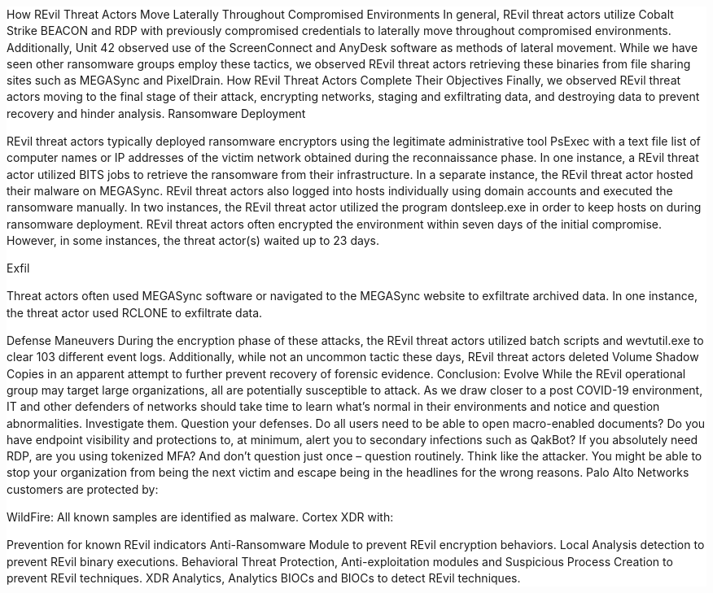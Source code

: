 How REvil Threat Actors Move Laterally Throughout Compromised Environments
In general, REvil threat actors utilize Cobalt Strike BEACON and RDP with previously compromised credentials to laterally move throughout compromised environments. Additionally, Unit 42 observed use of the ScreenConnect and AnyDesk software as methods of lateral movement. While we have seen other ransomware groups employ these tactics, we observed REvil threat actors retrieving these binaries from file sharing sites such as MEGASync and PixelDrain.
How REvil Threat Actors Complete Their Objectives
Finally, we observed REvil threat actors moving to the final stage of their attack, encrypting networks, staging and exfiltrating data, and destroying data to prevent recovery and hinder analysis.
Ransomware Deployment

REvil threat actors typically deployed ransomware encryptors using the legitimate administrative tool PsExec with a text file list of computer names or IP addresses of the victim network obtained during the reconnaissance phase.
In one instance, a REvil threat actor utilized BITS jobs to retrieve the ransomware from their infrastructure. In a separate instance, the REvil threat actor hosted their malware on MEGASync.
REvil threat actors also logged into hosts individually using domain accounts and executed the ransomware manually.
In two instances, the REvil threat actor utilized the program dontsleep.exe in order to keep hosts on during ransomware deployment.
REvil threat actors often encrypted the environment within seven days of the initial compromise. However, in some instances, the threat actor(s) waited up to 23 days.

Exfil

Threat actors often used MEGASync software or navigated to the MEGASync website to exfiltrate archived data.
In one instance, the threat actor used RCLONE to exfiltrate data.

Defense Maneuvers
During the encryption phase of these attacks, the REvil threat actors utilized batch scripts and wevtutil.exe to clear 103 different event logs. Additionally, while not an uncommon tactic these days, REvil threat actors deleted Volume Shadow Copies in an apparent attempt to further prevent recovery of forensic evidence.
Conclusion: Evolve
While the REvil operational group may target large organizations, all are potentially susceptible to attack. As we draw closer to a post COVID-19 environment, IT and other defenders of networks should take time to learn what’s normal in their environments and notice and question abnormalities. Investigate them. Question your defenses. Do all users need to be able to open macro-enabled documents? Do you have endpoint visibility and protections to, at minimum, alert you to secondary infections such as QakBot? If you absolutely need RDP, are you using tokenized MFA? And don’t question just once – question routinely. Think like the attacker. You might be able to stop your organization from being the next victim and escape being in the headlines for the wrong reasons.
Palo Alto Networks customers are protected by:

WildFire: All known samples are identified as malware.
Cortex XDR with:

Prevention for known REvil indicators
Anti-Ransomware Module to prevent REvil encryption behaviors.
Local Analysis detection to prevent REvil binary executions.
Behavioral Threat Protection, Anti-exploitation modules and Suspicious Process Creation to prevent REvil techniques.
XDR Analytics, Analytics BIOCs and BIOCs to detect REvil techniques.
